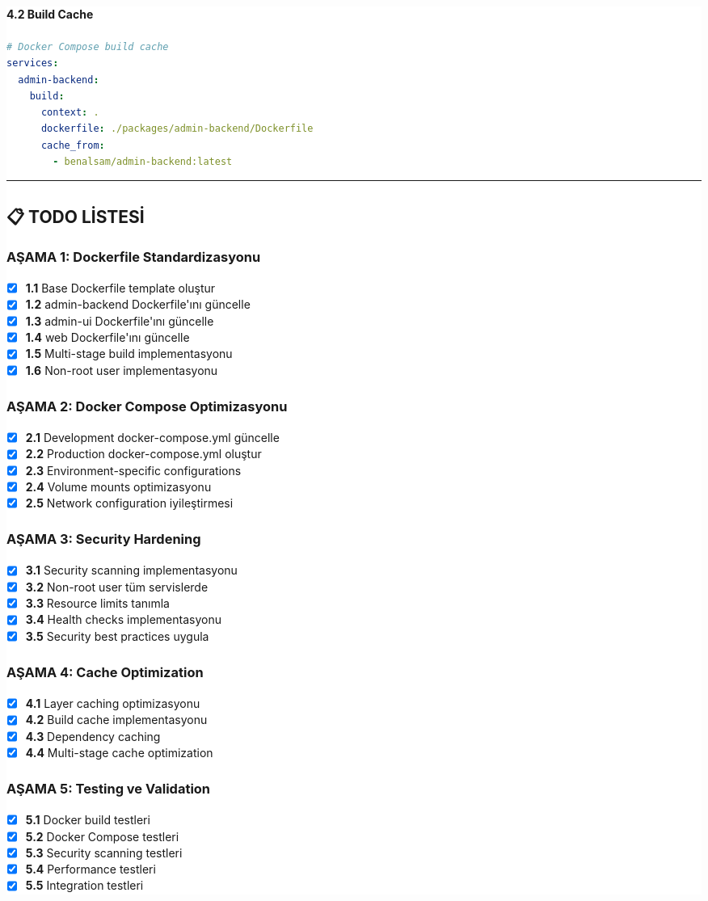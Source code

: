 #### **4.2 Build Cache**
```yaml
# Docker Compose build cache
services:
  admin-backend:
    build:
      context: .
      dockerfile: ./packages/admin-backend/Dockerfile
      cache_from:
        - benalsam/admin-backend:latest
```

---

## 📋 **TODO LİSTESİ**

### **AŞAMA 1: Dockerfile Standardizasyonu**
- [x] **1.1** Base Dockerfile template oluştur
- [x] **1.2** admin-backend Dockerfile'ını güncelle
- [x] **1.3** admin-ui Dockerfile'ını güncelle
- [x] **1.4** web Dockerfile'ını güncelle
- [x] **1.5** Multi-stage build implementasyonu
- [x] **1.6** Non-root user implementasyonu

### **AŞAMA 2: Docker Compose Optimizasyonu**
- [x] **2.1** Development docker-compose.yml güncelle
- [x] **2.2** Production docker-compose.yml oluştur
- [x] **2.3** Environment-specific configurations
- [x] **2.4** Volume mounts optimizasyonu
- [x] **2.5** Network configuration iyileştirmesi

### **AŞAMA 3: Security Hardening**
- [x] **3.1** Security scanning implementasyonu
- [x] **3.2** Non-root user tüm servislerde
- [x] **3.3** Resource limits tanımla
- [x] **3.4** Health checks implementasyonu
- [x] **3.5** Security best practices uygula

### **AŞAMA 4: Cache Optimization**
- [x] **4.1** Layer caching optimizasyonu
- [x] **4.2** Build cache implementasyonu
- [x] **4.3** Dependency caching
- [x] **4.4** Multi-stage cache optimization

### **AŞAMA 5: Testing ve Validation**
- [x] **5.1** Docker build testleri
- [x] **5.2** Docker Compose testleri
- [x] **5.3** Security scanning testleri
- [x] **5.4** Performance testleri
- [x] **5.5** Integration testleri
